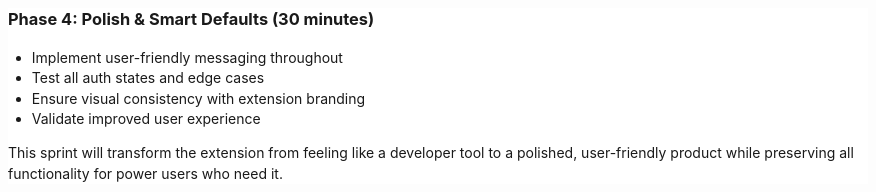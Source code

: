 ### Phase 4: Polish & Smart Defaults (30 minutes)
- Implement user-friendly messaging throughout
- Test all auth states and edge cases
- Ensure visual consistency with extension branding
- Validate improved user experience

This sprint will transform the extension from feeling like a developer tool to a polished, user-friendly product while preserving all functionality for power users who need it.